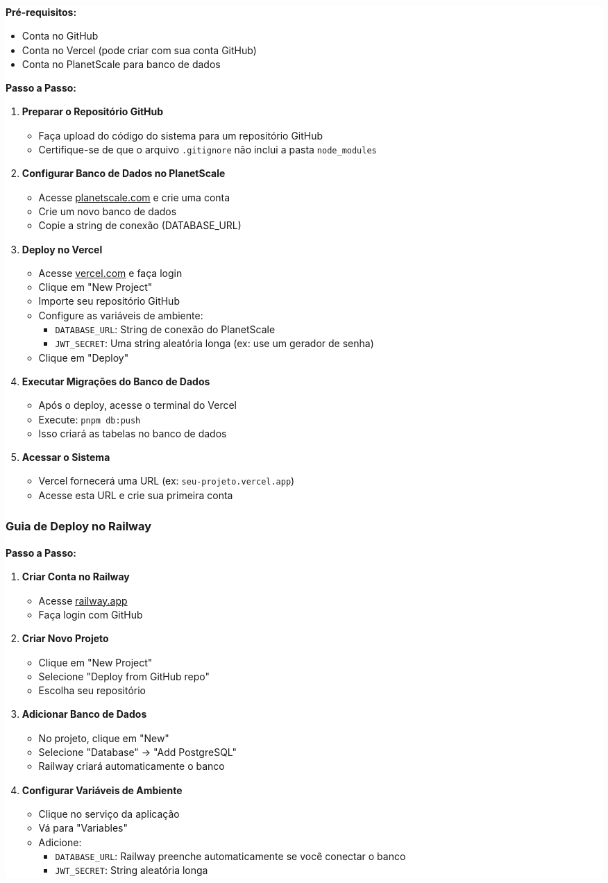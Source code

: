 **Pré-requisitos:**
- Conta no GitHub
- Conta no Vercel (pode criar com sua conta GitHub)
- Conta no PlanetScale para banco de dados

**Passo a Passo:**

1. **Preparar o Repositório GitHub**
   - Faça upload do código do sistema para um repositório GitHub
   - Certifique-se de que o arquivo `.gitignore` não inclui a pasta `node_modules`

2. **Configurar Banco de Dados no PlanetScale**
   - Acesse [planetscale.com](https://planetscale.com) e crie uma conta
   - Crie um novo banco de dados
   - Copie a string de conexão (DATABASE_URL)

3. **Deploy no Vercel**
   - Acesse [vercel.com](https://vercel.com) e faça login
   - Clique em "New Project"
   - Importe seu repositório GitHub
   - Configure as variáveis de ambiente:
     - `DATABASE_URL`: String de conexão do PlanetScale
     - `JWT_SECRET`: Uma string aleatória longa (ex: use um gerador de senha)
   - Clique em "Deploy"

4. **Executar Migrações do Banco de Dados**
   - Após o deploy, acesse o terminal do Vercel
   - Execute: `pnpm db:push`
   - Isso criará as tabelas no banco de dados

5. **Acessar o Sistema**
   - Vercel fornecerá uma URL (ex: `seu-projeto.vercel.app`)
   - Acesse esta URL e crie sua primeira conta

### Guia de Deploy no Railway

**Passo a Passo:**

1. **Criar Conta no Railway**
   - Acesse [railway.app](https://railway.app)
   - Faça login com GitHub

2. **Criar Novo Projeto**
   - Clique em "New Project"
   - Selecione "Deploy from GitHub repo"
   - Escolha seu repositório

3. **Adicionar Banco de Dados**
   - No projeto, clique em "New"
   - Selecione "Database" → "Add PostgreSQL"
   - Railway criará automaticamente o banco

4. **Configurar Variáveis de Ambiente**
   - Clique no serviço da aplicação
   - Vá para "Variables"
   - Adicione:
     - `DATABASE_URL`: Railway preenche automaticamente se você conectar o banco
     - `JWT_SECRET`: String aleatória longa
